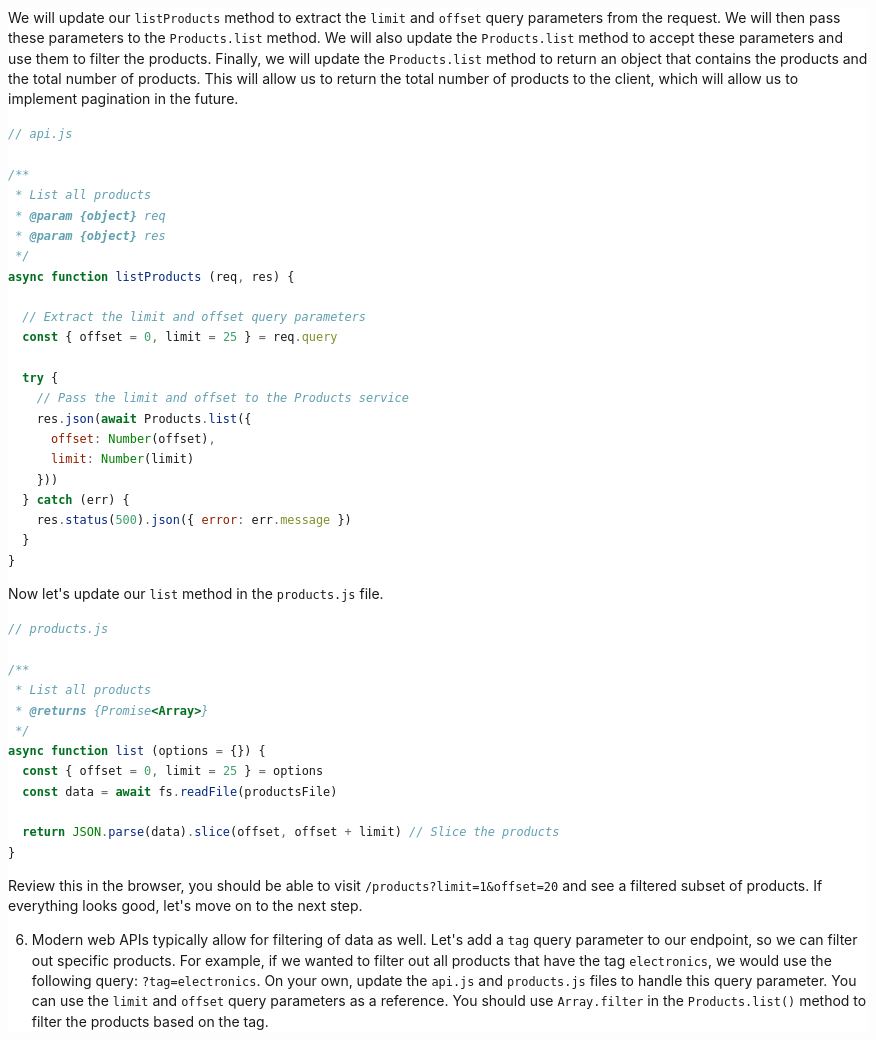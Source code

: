 We will update our `listProducts` method to extract the `limit` and `offset` query parameters from the request. We will then pass these parameters to the `Products.list` method. We will also update the `Products.list` method to accept these parameters and use them to filter the products. Finally, we will update the `Products.list` method to return an object that contains the products and the total number of products. This will allow us to return the total number of products to the client, which will allow us to implement pagination in the future.

```js
// api.js

/**
 * List all products
 * @param {object} req
 * @param {object} res
 */
async function listProducts (req, res) {

  // Extract the limit and offset query parameters
  const { offset = 0, limit = 25 } = req.query

  try {
    // Pass the limit and offset to the Products service
    res.json(await Products.list({
      offset: Number(offset),
      limit: Number(limit)
    }))
  } catch (err) {
    res.status(500).json({ error: err.message })
  }
}
```

Now let's update our `list` method in the `products.js` file.
  
```js
// products.js

/**
 * List all products
 * @returns {Promise<Array>}
 */
async function list (options = {}) {
  const { offset = 0, limit = 25 } = options
  const data = await fs.readFile(productsFile)

  return JSON.parse(data).slice(offset, offset + limit) // Slice the products
}
```

Review this in the browser, you should be able to visit `/products?limit=1&offset=20` and see a filtered subset of products. If everything looks good, let's move on to the next step.

6. Modern web APIs typically allow for filtering of data as well. Let's add a `tag` query parameter to our endpoint, so we can filter out specific products. For example, if we wanted to filter out all products that have the tag `electronics`, we would use the following query: `?tag=electronics`. On your own, update the `api.js` and `products.js` files to handle this query parameter. You can use the `limit` and `offset` query parameters as a reference. You should use `Array.filter` in the `Products.list()` method to filter the products based on the tag.

